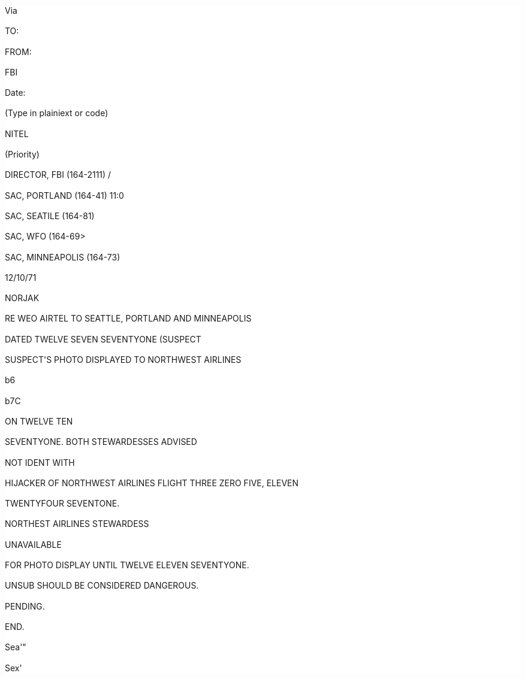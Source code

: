Via

TO:

FROM:

FBI

Date:

(Type in plainiext or code)

NITEL

(Priority)

DIRECTOR, FBI (164-2111) /

SAC, PORTLAND (164-41) 11:0

SAC, SEATILE (164-81)

SAC, WFO (164-69>

SAC, MINNEAPOLIS (164-73)

12/10/71

NORJAK

RE WEO AIRTEL TO SEATTLE, PORTLAND AND MINNEAPOLIS

DATED TWELVE SEVEN SEVENTYONE (SUSPECT

SUSPECT'S PHOTO DISPLAYED TO NORTHWEST AIRLINES

b6

b7C

ON TWELVE TEN

SEVENTYONE. BOTH STEWARDESSES ADVISED

NOT IDENT WITH

HIJACKER OF NORTHWEST AIRLINES FLIGHT THREE ZERO FIVE, ELEVEN

TWENTYFOUR SEVENTONE.

NORTHEST AIRLINES STEWARDESS

UNAVAILABLE

FOR PHOTO DISPLAY UNTIL TWELVE ELEVEN SEVENTYONE.

UNSUB SHOULD BE CONSIDERED DANGEROUS.

PENDING.

END.

Sea'"

Sex'
